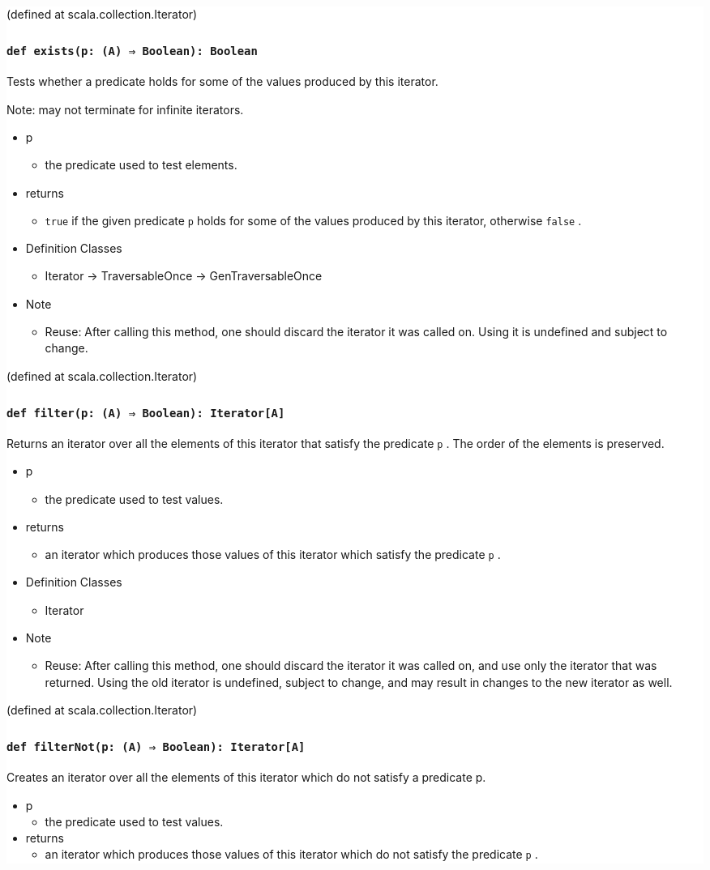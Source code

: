 (defined at scala.collection.Iterator)


### `def exists(p: (A) ⇒ Boolean): Boolean`                                  ###

Tests whether a predicate holds for some of the values produced by this
iterator.

Note: may not terminate for infinite iterators.

* p
  * the predicate used to test elements.
* returns
  * `true` if the given predicate `p` holds for some of the values produced by
    this iterator, otherwise `false` .

* Definition Classes
  * Iterator → TraversableOnce → GenTraversableOnce
* Note
  * Reuse: After calling this method, one should discard the iterator it was
    called on. Using it is undefined and subject to change.

(defined at scala.collection.Iterator)


### `def filter(p: (A) ⇒ Boolean): Iterator[A]`                              ###

Returns an iterator over all the elements of this iterator that satisfy the
predicate `p` . The order of the elements is preserved.

* p
  * the predicate used to test values.
* returns
  * an iterator which produces those values of this iterator which satisfy the
    predicate `p` .

* Definition Classes
  * Iterator
* Note
  * Reuse: After calling this method, one should discard the iterator it was
    called on, and use only the iterator that was returned. Using the old
    iterator is undefined, subject to change, and may result in changes to the
    new iterator as well.

(defined at scala.collection.Iterator)


### `def filterNot(p: (A) ⇒ Boolean): Iterator[A]`                           ###

Creates an iterator over all the elements of this iterator which do not satisfy
a predicate p.

* p
  * the predicate used to test values.
* returns
  * an iterator which produces those values of this iterator which do not
    satisfy the predicate `p` .
